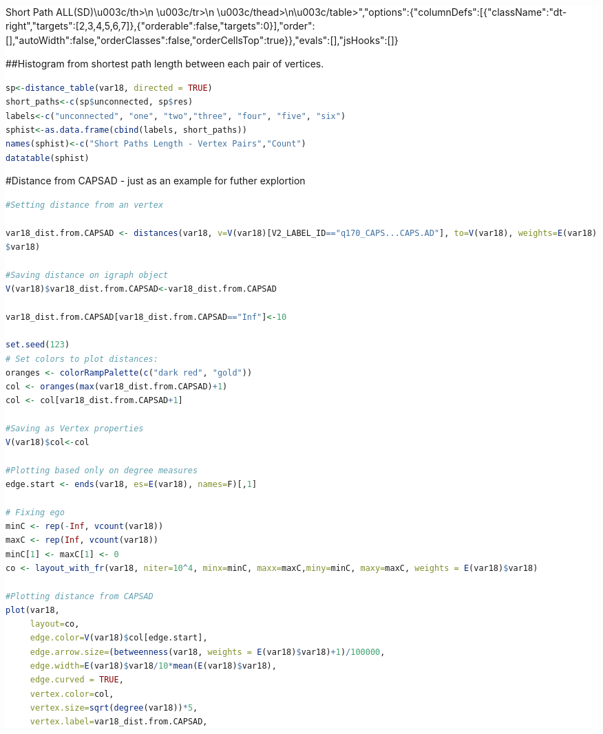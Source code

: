 <th>Short Path ALL(SD)\u003c/th>\n    \u003c/tr>\n  \u003c/thead>\n\u003c/table>","options":{"columnDefs":[{"className":"dt-right","targets":[2,3,4,5,6,7]},{"orderable":false,"targets":0}],"order":[],"autoWidth":false,"orderClasses":false,"orderCellsTop":true}},"evals":[],"jsHooks":[]}</script>

##Histogram from shortest path length between each pair of vertices. 

```r
sp<-distance_table(var18, directed = TRUE)
short_paths<-c(sp$unconnected, sp$res)
labels<-c("unconnected", "one", "two","three", "four", "five", "six")
sphist<-as.data.frame(cbind(labels, short_paths))
names(sphist)<-c("Short Paths Length - Vertex Pairs","Count")
datatable(sphist)
```

<div id="htmlwidget-9ba1a6ea20c9169b92a2" style="width:100%;height:auto;" class="datatables html-widget"></div>
<script type="application/json" data-for="htmlwidget-9ba1a6ea20c9169b92a2">{"x":{"filter":"none","data":[["1","2","3","4","5","6","7"],["unconnected","one","two","three","four","five","six"],["7214","1555","14084","8470","3153","305","1"]],"container":"<table class=\"display\">\n  <thead>\n    <tr>\n      <th> \u003c/th>\n      <th>Short Paths Length - Vertex Pairs\u003c/th>\n      <th>Count\u003c/th>\n    \u003c/tr>\n  \u003c/thead>\n\u003c/table>","options":{"order":[],"autoWidth":false,"orderClasses":false,"columnDefs":[{"orderable":false,"targets":0}]}},"evals":[],"jsHooks":[]}</script>

#Distance from CAPSAD - just as an example for futher explortion

```r
#Setting distance from an vertex

var18_dist.from.CAPSAD <- distances(var18, v=V(var18)[V2_LABEL_ID=="q170_CAPS...CAPS.AD"], to=V(var18), weights=E(var18)$var18)

#Saving distance on igraph object 
V(var18)$var18_dist.from.CAPSAD<-var18_dist.from.CAPSAD

var18_dist.from.CAPSAD[var18_dist.from.CAPSAD=="Inf"]<-10

set.seed(123)
# Set colors to plot distances:
oranges <- colorRampPalette(c("dark red", "gold"))
col <- oranges(max(var18_dist.from.CAPSAD)+1)
col <- col[var18_dist.from.CAPSAD+1]

#Saving as Vertex properties
V(var18)$col<-col

#Plotting based only on degree measures 
edge.start <- ends(var18, es=E(var18), names=F)[,1]

# Fixing ego
minC <- rep(-Inf, vcount(var18))
maxC <- rep(Inf, vcount(var18))
minC[1] <- maxC[1] <- 0
co <- layout_with_fr(var18, niter=10^4, minx=minC, maxx=maxC,miny=minC, maxy=maxC, weights = E(var18)$var18)

#Plotting distance from CAPSAD 
plot(var18, 
     layout=co,
     edge.color=V(var18)$col[edge.start],
     edge.arrow.size=(betweenness(var18, weights = E(var18)$var18)+1)/100000,
     edge.width=E(var18)$var18/10*mean(E(var18)$var18),
     edge.curved = TRUE,
     vertex.color=col,
     vertex.size=sqrt(degree(var18))*5,
     vertex.label=var18_dist.from.CAPSAD,
```